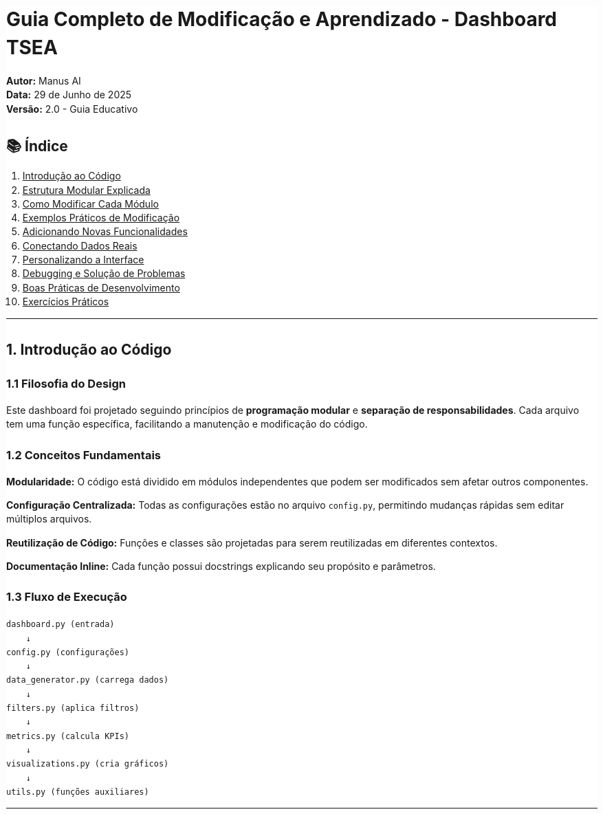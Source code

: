# Guia Completo de Modificação e Aprendizado - Dashboard TSEA

**Autor:** Manus AI  
**Data:** 29 de Junho de 2025  
**Versão:** 2.0 - Guia Educativo  

## 📚 Índice

1. [Introdução ao Código](#introdução-ao-código)
2. [Estrutura Modular Explicada](#estrutura-modular-explicada)
3. [Como Modificar Cada Módulo](#como-modificar-cada-módulo)
4. [Exemplos Práticos de Modificação](#exemplos-práticos-de-modificação)
5. [Adicionando Novas Funcionalidades](#adicionando-novas-funcionalidades)
6. [Conectando Dados Reais](#conectando-dados-reais)
7. [Personalizando a Interface](#personalizando-a-interface)
8. [Debugging e Solução de Problemas](#debugging-e-solução-de-problemas)
9. [Boas Práticas de Desenvolvimento](#boas-práticas-de-desenvolvimento)
10. [Exercícios Práticos](#exercícios-práticos)

---

## 1. Introdução ao Código

### 1.1 Filosofia do Design

Este dashboard foi projetado seguindo princípios de **programação modular** e **separação de responsabilidades**. Cada arquivo tem uma função específica, facilitando a manutenção e modificação do código.

### 1.2 Conceitos Fundamentais

**Modularidade:** O código está dividido em módulos independentes que podem ser modificados sem afetar outros componentes.

**Configuração Centralizada:** Todas as configurações estão no arquivo `config.py`, permitindo mudanças rápidas sem editar múltiplos arquivos.

**Reutilização de Código:** Funções e classes são projetadas para serem reutilizadas em diferentes contextos.

**Documentação Inline:** Cada função possui docstrings explicando seu propósito e parâmetros.

### 1.3 Fluxo de Execução

```
dashboard.py (entrada) 
    ↓
config.py (configurações)
    ↓
data_generator.py (carrega dados)
    ↓
filters.py (aplica filtros)
    ↓
metrics.py (calcula KPIs)
    ↓
visualizations.py (cria gráficos)
    ↓
utils.py (funções auxiliares)
```

---